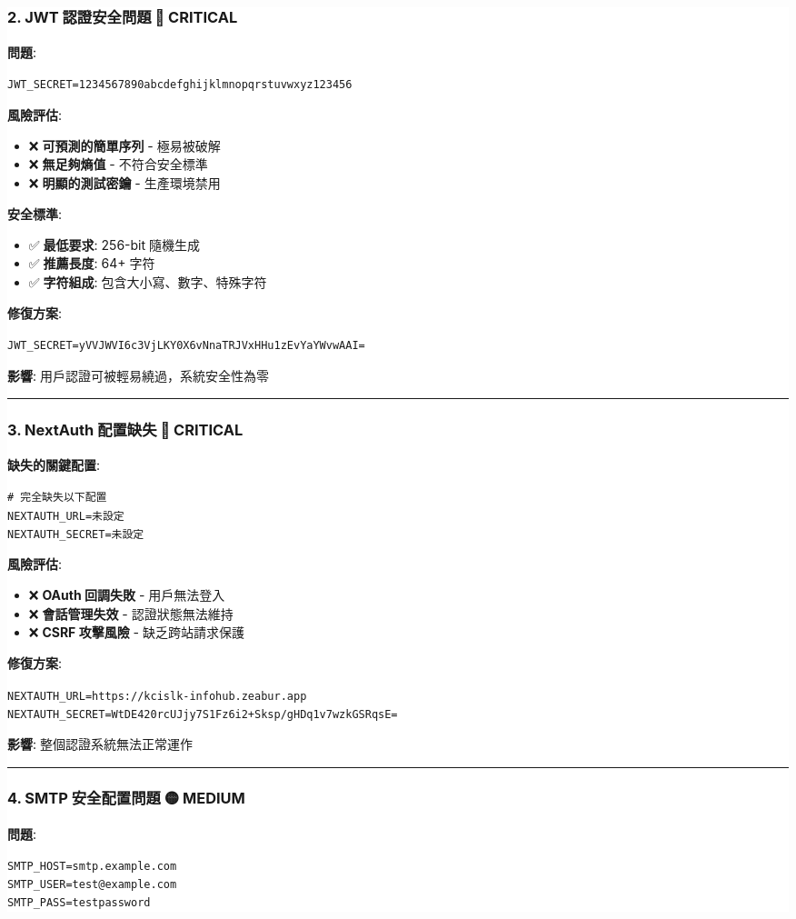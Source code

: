 ### **2. JWT 認證安全問題 🔴 CRITICAL**

**問題**:
```env
JWT_SECRET=1234567890abcdefghijklmnopqrstuvwxyz123456
```

**風險評估**:
- ❌ **可預測的簡單序列** - 極易被破解
- ❌ **無足夠熵值** - 不符合安全標準
- ❌ **明顯的測試密鑰** - 生產環境禁用

**安全標準**:
- ✅ **最低要求**: 256-bit 隨機生成
- ✅ **推薦長度**: 64+ 字符
- ✅ **字符組成**: 包含大小寫、數字、特殊字符

**修復方案**:
```env
JWT_SECRET=yVVJWVI6c3VjLKY0X6vNnaTRJVxHHu1zEvYaYWvwAAI=
```

**影響**: 用戶認證可被輕易繞過，系統安全性為零

---

### **3. NextAuth 配置缺失 🔴 CRITICAL**

**缺失的關鍵配置**:
```env
# 完全缺失以下配置
NEXTAUTH_URL=未設定
NEXTAUTH_SECRET=未設定
```

**風險評估**:
- ❌ **OAuth 回調失敗** - 用戶無法登入
- ❌ **會話管理失效** - 認證狀態無法維持
- ❌ **CSRF 攻擊風險** - 缺乏跨站請求保護

**修復方案**:
```env
NEXTAUTH_URL=https://kcislk-infohub.zeabur.app
NEXTAUTH_SECRET=WtDE420rcUJjy7S1Fz6i2+Sksp/gHDq1v7wzkGSRqsE=
```

**影響**: 整個認證系統無法正常運作

---

### **4. SMTP 安全配置問題 🟡 MEDIUM**

**問題**:
```env
SMTP_HOST=smtp.example.com
SMTP_USER=test@example.com  
SMTP_PASS=testpassword
```
